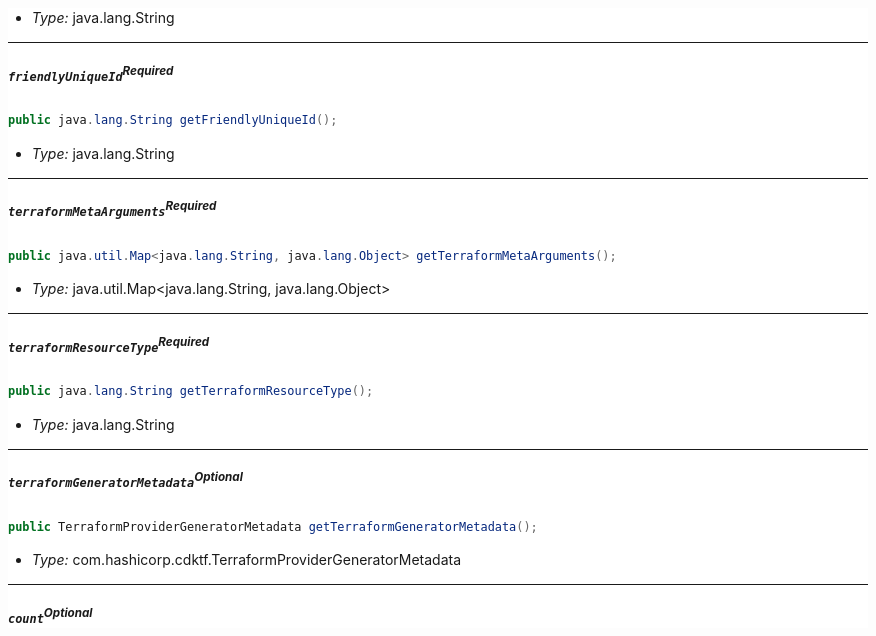 - *Type:* java.lang.String

---

##### `friendlyUniqueId`<sup>Required</sup> <a name="friendlyUniqueId" id="rhizo-co-terraform-provider-oci.dataOciCoreInstanceMaintenanceEvents.DataOciCoreInstanceMaintenanceEvents.property.friendlyUniqueId"></a>

```java
public java.lang.String getFriendlyUniqueId();
```

- *Type:* java.lang.String

---

##### `terraformMetaArguments`<sup>Required</sup> <a name="terraformMetaArguments" id="rhizo-co-terraform-provider-oci.dataOciCoreInstanceMaintenanceEvents.DataOciCoreInstanceMaintenanceEvents.property.terraformMetaArguments"></a>

```java
public java.util.Map<java.lang.String, java.lang.Object> getTerraformMetaArguments();
```

- *Type:* java.util.Map<java.lang.String, java.lang.Object>

---

##### `terraformResourceType`<sup>Required</sup> <a name="terraformResourceType" id="rhizo-co-terraform-provider-oci.dataOciCoreInstanceMaintenanceEvents.DataOciCoreInstanceMaintenanceEvents.property.terraformResourceType"></a>

```java
public java.lang.String getTerraformResourceType();
```

- *Type:* java.lang.String

---

##### `terraformGeneratorMetadata`<sup>Optional</sup> <a name="terraformGeneratorMetadata" id="rhizo-co-terraform-provider-oci.dataOciCoreInstanceMaintenanceEvents.DataOciCoreInstanceMaintenanceEvents.property.terraformGeneratorMetadata"></a>

```java
public TerraformProviderGeneratorMetadata getTerraformGeneratorMetadata();
```

- *Type:* com.hashicorp.cdktf.TerraformProviderGeneratorMetadata

---

##### `count`<sup>Optional</sup> <a name="count" id="rhizo-co-terraform-provider-oci.dataOciCoreInstanceMaintenanceEvents.DataOciCoreInstanceMaintenanceEvents.property.count"></a>
